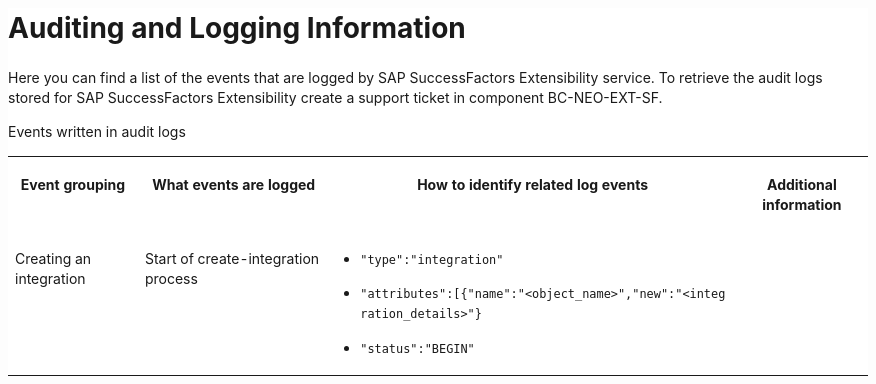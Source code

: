 

# Auditing and Logging Information

Here you can find a list of the events that are logged by SAP SuccessFactors Extensibility service. To retrieve the audit logs stored for SAP SuccessFactors Extensibility create a support ticket in component BC-NEO-EXT-SF.

<a name="loiod73ae90401f949d4a6b88b6c5b4a5eae__table_e1t_lqs_ypb"/>Events written in audit logs


<table>
<tr>
<th>

Event grouping



</th>
<th>

What events are logged



</th>
<th>

How to identify related log events



</th>
<th>

Additional information



</th>
</tr>
<tr>
<td rowspan="6">

Creating an integration



</td>
<td>

Start of create-integration process



</td>
<td>

-   `"type":"integration"`

-   `"attributes":[{"name":"<object_name>","new":"<integration_details>"}` 

-   `"status":"BEGIN"`
